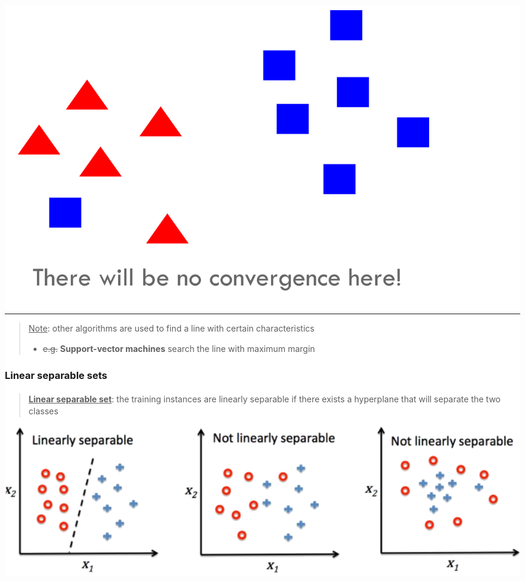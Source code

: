 <img src="IML.assets/image-20220328142459071.png" alt="image-20220328142459071" style="zoom:70%;" />

---

> <u>Note</u>: other algorithms are used to find a line with certain characteristics 
>
> - ~~e.g.~~ **Support-vector machines** search the line with maximum margin



### Linear separable sets

> **<u>Linear separable set</u>**: the training instances are linearly separable if there exists a hyperplane that will separate the two classes

![img](IML-1.assets/unbacked-165642781362167.png)

